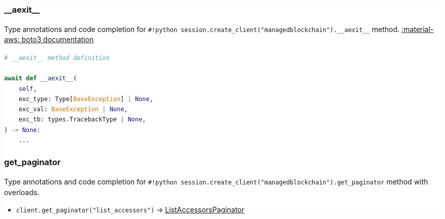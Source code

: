 
### \_\_aexit\_\_



Type annotations and code completion for `#!python session.create_client("managedblockchain").__aexit__` method.
[:material-aws: boto3 documentation](https://boto3.amazonaws.com/v1/documentation/api/latest/reference/services/managedblockchain.html#ManagedBlockchain.Client)

```python
# __aexit__ method definition

await def __aexit__(
    self,
    exc_type: Type[BaseException] | None,
    exc_val: BaseException | None,
    exc_tb: types.TracebackType | None,
) -> None:
    ...
```




### get_paginator

Type annotations and code completion for `#!python session.create_client("managedblockchain").get_paginator` method with overloads.

- `client.get_paginator("list_accessors")` -> [ListAccessorsPaginator](./paginators.md#listaccessorspaginator)



